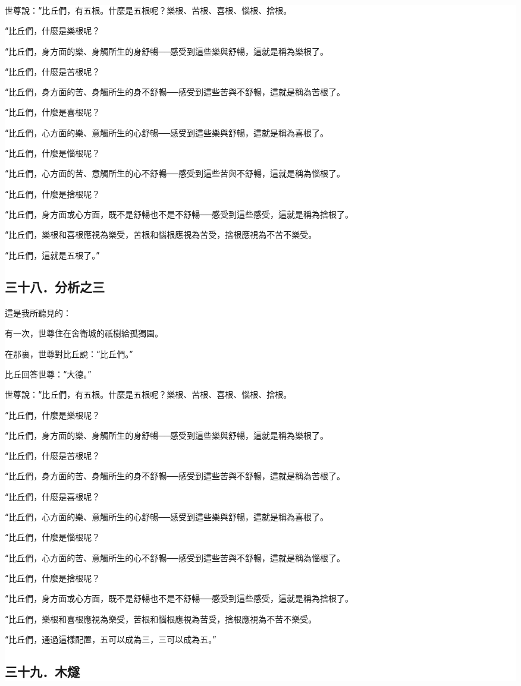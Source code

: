 世尊說：“比丘們，有五根。什麼是五根呢？樂根、苦根、喜根、惱根、捨根。

“比丘們，什麼是樂根呢？

“比丘們，身方面的樂、身觸所生的身舒暢──感受到這些樂與舒暢，這就是稱為樂根了。

“比丘們，什麼是苦根呢？

“比丘們，身方面的苦、身觸所生的身不舒暢──感受到這些苦與不舒暢，這就是稱為苦根了。

“比丘們，什麼是喜根呢？

“比丘們，心方面的樂、意觸所生的心舒暢──感受到這些樂與舒暢，這就是稱為喜根了。

“比丘們，什麼是惱根呢？

“比丘們，心方面的苦、意觸所生的心不舒暢──感受到這些苦與不舒暢，這就是稱為惱根了。

“比丘們，什麼是捨根呢？

“比丘們，身方面或心方面，既不是舒暢也不是不舒暢──感受到這些感受，這就是稱為捨根了。

“比丘們，樂根和喜根應視為樂受，苦根和惱根應視為苦受，捨根應視為不苦不樂受。

“比丘們，這就是五根了。”

## 三十八．分析之三

這是我所聽見的：

有一次，世尊住在舍衛城的祇樹給孤獨園。

在那裏，世尊對比丘說：“比丘們。”

比丘回答世尊：“大德。”

世尊說：“比丘們，有五根。什麼是五根呢？樂根、苦根、喜根、惱根、捨根。

“比丘們，什麼是樂根呢？

“比丘們，身方面的樂、身觸所生的身舒暢──感受到這些樂與舒暢，這就是稱為樂根了。

“比丘們，什麼是苦根呢？

“比丘們，身方面的苦、身觸所生的身不舒暢──感受到這些苦與不舒暢，這就是稱為苦根了。

“比丘們，什麼是喜根呢？

“比丘們，心方面的樂、意觸所生的心舒暢──感受到這些樂與舒暢，這就是稱為喜根了。

“比丘們，什麼是惱根呢？

“比丘們，心方面的苦、意觸所生的心不舒暢──感受到這些苦與不舒暢，這就是稱為惱根了。

“比丘們，什麼是捨根呢？

“比丘們，身方面或心方面，既不是舒暢也不是不舒暢──感受到這些感受，這就是稱為捨根了。

“比丘們，樂根和喜根應視為樂受，苦根和惱根應視為苦受，捨根應視為不苦不樂受。

“比丘們，通過這樣配置，五可以成為三，三可以成為五。”

## 三十九．木燧
